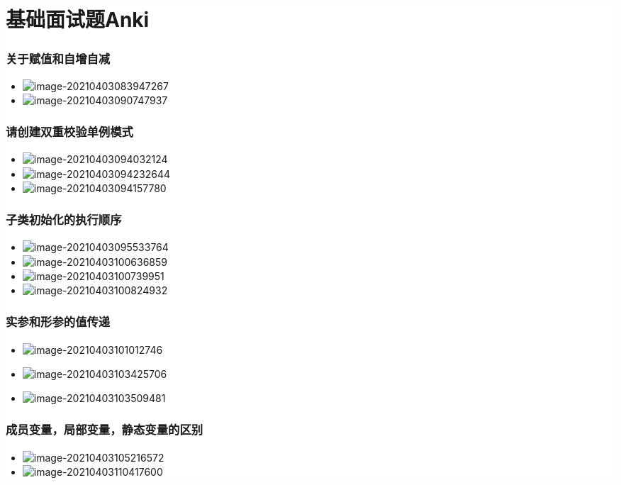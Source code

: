 # 基础面试题Anki



### 关于赋值和自增自减

- ![image-20210403083947267](C:\Users\big\AppData\Roaming\Typora\typora-user-images\image-20210403083947267.png)
- ![image-20210403090747937](C:\Users\big\AppData\Roaming\Typora\typora-user-images\image-20210403090747937.png)



### 请创建双重校验单例模式

- ![image-20210403094032124](C:\Users\big\AppData\Roaming\Typora\typora-user-images\image-20210403094032124.png)
- ![image-20210403094232644](C:\Users\big\AppData\Roaming\Typora\typora-user-images\image-20210403094232644.png)
- ![image-20210403094157780](C:\Users\big\AppData\Roaming\Typora\typora-user-images\image-20210403094157780.png)



###  子类初始化的执行顺序

- ![image-20210403095533764](C:\Users\big\AppData\Roaming\Typora\typora-user-images\image-20210403095533764.png)
- ![image-20210403100636859](C:\Users\big\AppData\Roaming\Typora\typora-user-images\image-20210403100636859.png)
- ![image-20210403100739951](C:\Users\big\AppData\Roaming\Typora\typora-user-images\image-20210403100739951.png)
- ![image-20210403100824932](C:\Users\big\AppData\Roaming\Typora\typora-user-images\image-20210403100824932.png)



### 实参和形参的值传递

- ![image-20210403101012746](C:\Users\big\AppData\Roaming\Typora\typora-user-images\image-20210403101012746.png)
- ![image-20210403103425706](C:\Users\big\AppData\Roaming\Typora\typora-user-images\image-20210403103425706.png)

- ![image-20210403103509481](C:\Users\big\AppData\Roaming\Typora\typora-user-images\image-20210403103509481.png)



### 成员变量，局部变量，静态变量的区别

- ![image-20210403105216572](C:\Users\big\AppData\Roaming\Typora\typora-user-images\image-20210403105216572.png)
- ![image-20210403110417600](C:\Users\big\AppData\Roaming\Typora\typora-user-images\image-20210403110417600.png)
